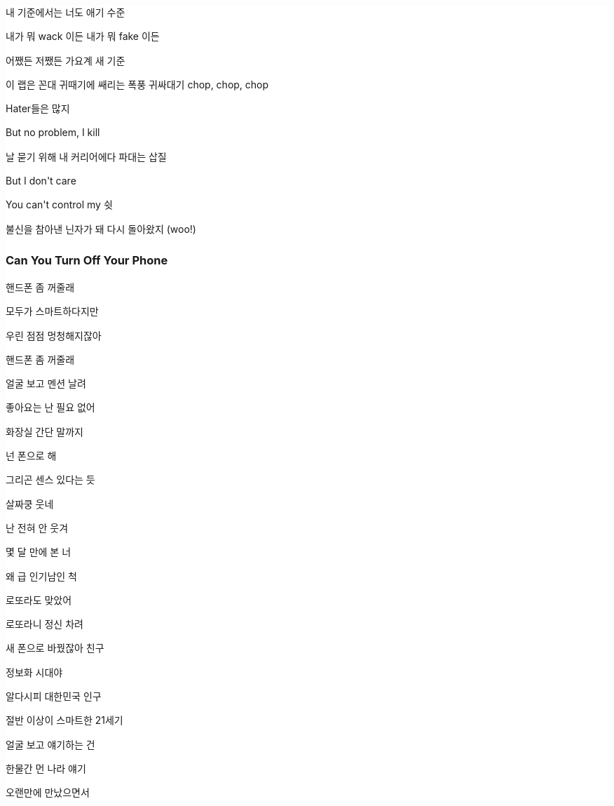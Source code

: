 내 기준에서는 너도 애기 수준

내가 뭐 wack 이든 내가 뭐 fake 이든

어쨌든 저쨌든 가요계 새 기준

이 랩은 꼰대 귀때기에 쌔리는 폭풍 귀싸대기 chop, chop, chop

Hater들은 많지

But no problem, I kill

날 묻기 위해 내 커리어에다 파대는 삽질

But I don't care

You can't control my 쉿

불신을 참아낸 닌자가 돼 다시 돌아왔지 (woo!)

### Can You Turn Off Your Phone

핸드폰 좀 꺼줄래

모두가 스마트하다지만

우린 점점 멍청해지잖아

핸드폰 좀 꺼줄래

얼굴 보고 멘션 날려

좋아요는 난 필요 없어

화장실 간단 말까지

넌 폰으로 해

그리곤 센스 있다는 듯

살짜쿵 웃네

난 전혀 안 웃겨

몇 달 만에 본 너

왜 급 인기남인 척

로또라도 맞았어

로또라니 정신 차려

새 폰으로 바꿨잖아 친구

정보화 시대야

알다시피 대한민국 인구

절반 이상이 스마트한 21세기

얼굴 보고 얘기하는 건

한물간 먼 나라 얘기

오랜만에 만났으면서
